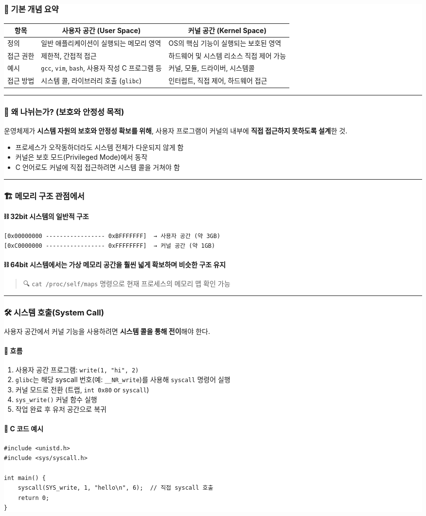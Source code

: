 ### 🧩 기본 개념 요약

| 항목      | 사용자 공간 (User Space)                        | 커널 공간 (Kernel Space)                 |
| --------- | ----------------------------------------------- | ---------------------------------------- |
| 정의      | 일반 애플리케이션이 실행되는 메모리 영역        | OS의 핵심 기능이 실행되는 보호된 영역    |
| 접근 권한 | 제한적, 간접적 접근                             | 하드웨어 및 시스템 리소스 직접 제어 가능 |
| 예시      | `gcc`, `vim`, `bash`, 사용자 작성 C 프로그램 등 | 커널, 모듈, 드라이버, 시스템콜           |
| 접근 방법 | 시스템 콜, 라이브러리 호출 (`glibc`)            | 인터럽트, 직접 제어, 하드웨어 접근       |

------

### 📌 왜 나뉘는가? (보호와 안정성 목적)

운영체제가 **시스템 자원의 보호와 안정성 확보를 위해**, 사용자 프로그램이 커널의 내부에 **직접 접근하지 못하도록 설계**한 것.

- 프로세스가 오작동하더라도 시스템 전체가 다운되지 않게 함
- 커널은 보호 모드(Privileged Mode)에서 동작
- C 언어로도 커널에 직접 접근하려면 시스템 콜을 거쳐야 함

------

### 🏗️ 메모리 구조 관점에서

#### ⛓️ 32bit 시스템의 일반적 구조

```
[0x00000000 ----------------- 0xBFFFFFFF]  → 사용자 공간 (약 3GB)
[0xC0000000 ----------------- 0xFFFFFFFF]  → 커널 공간 (약 1GB)
```

#### ⛓️ 64bit 시스템에서는 가상 메모리 공간을 훨씬 넓게 확보하며 비슷한 구조 유지

> 🔍 `cat /proc/self/maps` 명령으로 현재 프로세스의 메모리 맵 확인 가능

------

### 🛠️ 시스템 호출(System Call)

사용자 공간에서 커널 기능을 사용하려면 **시스템 콜을 통해 전이**해야 한다.

#### 🔄 흐름

1. 사용자 공간 프로그램: `write(1, "hi", 2)`
2. `glibc`는 해당 syscall 번호(예: `__NR_write`)를 사용해 `syscall` 명령어 실행
3. 커널 모드로 전환 (트랩, `int 0x80` or `syscall`)
4. `sys_write()` 커널 함수 실행
5. 작업 완료 후 유저 공간으로 복귀

#### 📎 C 코드 예시

```
#include <unistd.h>
#include <sys/syscall.h>

int main() {
    syscall(SYS_write, 1, "hello\n", 6);  // 직접 syscall 호출
    return 0;
}
```
